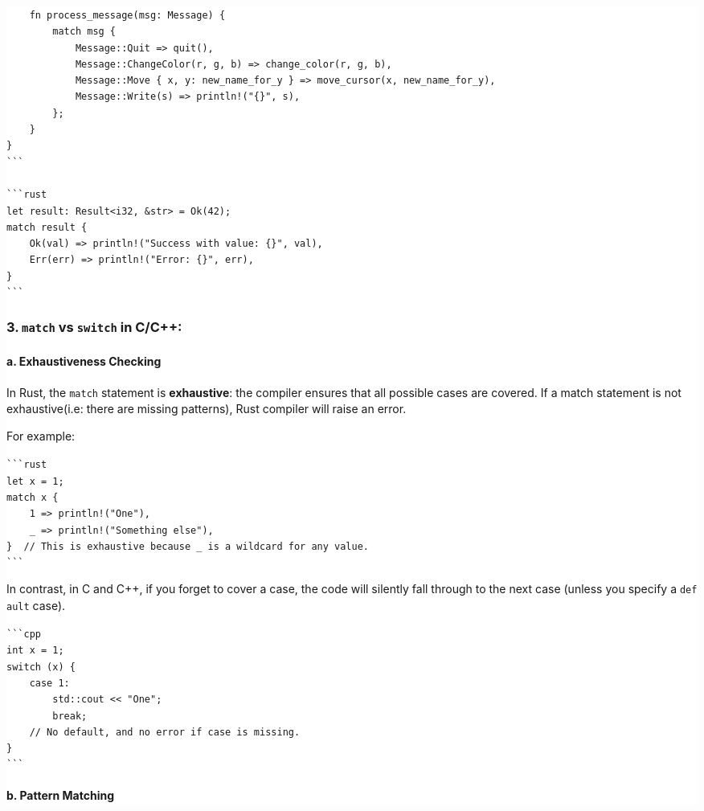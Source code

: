         fn process_message(msg: Message) {
            match msg {
                Message::Quit => quit(),
                Message::ChangeColor(r, g, b) => change_color(r, g, b),
                Message::Move { x, y: new_name_for_y } => move_cursor(x, new_name_for_y),
                Message::Write(s) => println!("{}", s),
            };
        }
    }
    ```

    ```rust 
    let result: Result<i32, &str> = Ok(42);
    match result {
        Ok(val) => println!("Success with value: {}", val),
        Err(err) => println!("Error: {}", err),
    }
    ```

### 3. **`match` vs `switch` in C/C++:**

#### a. **Exhaustiveness Checking**

In Rust, the `match` statement is **exhaustive**: the compiler ensures that all possible cases are covered. 
If a match statement is not exhaustive(i.e: there are missing patterns), Rust compiler will raise an error.

For example:

    ```rust
    let x = 1;
    match x {
        1 => println!("One"),
        _ => println!("Something else"),
    }  // This is exhaustive because _ is a wildcard for any value.
    ```

In contrast, in C and C++, if you forget to cover a case, the code will silently fall through to the next 
case (unless you specify a `default` case).

    ```cpp
    int x = 1;
    switch (x) {
        case 1:
            std::cout << "One";
            break;
        // No default, and no error if case is missing.
    }
    ```

#### b. **Pattern Matching**
